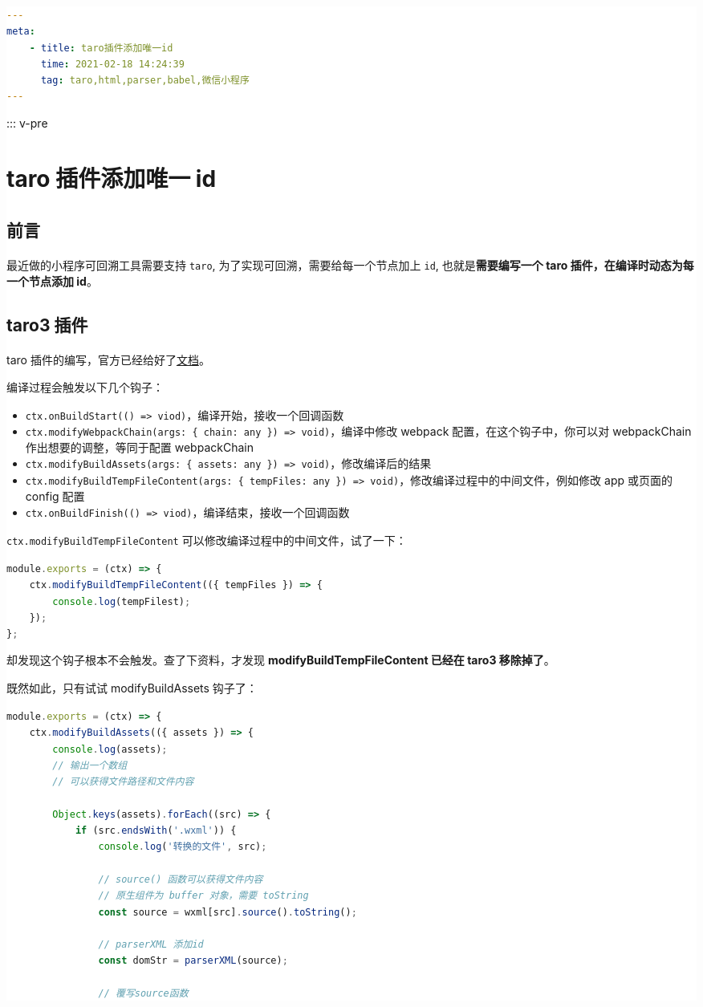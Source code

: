 ```yaml
---
meta:
    - title: taro插件添加唯一id
      time: 2021-02-18 14:24:39
      tag: taro,html,parser,babel,微信小程序
---
```


::: v-pre

# taro 插件添加唯一 id

## 前言

最近做的小程序可回溯工具需要支持 `taro`, 为了实现可回溯，需要给每一个节点加上 `id`, 也就是**需要编写一个 taro 插件，在编译时动态为每一个节点添加 id**。



## taro3 插件

taro 插件的编写，官方已经给好了[文档](https://taro-docs.jd.com/taro/docs/plugin#%E5%A6%82%E4%BD%95%E7%BC%96%E5%86%99%E4%B8%80%E4%B8%AA%E6%8F%92%E4%BB%B6)。

编译过程会触发以下几个钩子：

-   `ctx.onBuildStart(() => viod)`，编译开始，接收一个回调函数
-   `ctx.modifyWebpackChain(args: { chain: any }) => void)`，编译中修改 webpack 配置，在这个钩子中，你可以对 webpackChain 作出想要的调整，等同于配置 webpackChain
-   `ctx.modifyBuildAssets(args: { assets: any }) => void)`，修改编译后的结果
-   `ctx.modifyBuildTempFileContent(args: { tempFiles: any }) => void)`，修改编译过程中的中间文件，例如修改 app 或页面的 config 配置
-   `ctx.onBuildFinish(() => viod)`，编译结束，接收一个回调函数

`ctx.modifyBuildTempFileContent` 可以修改编译过程中的中间文件，试了一下：

```js
module.exports = (ctx) => {
    ctx.modifyBuildTempFileContent(({ tempFiles }) => {
        console.log(tempFilest);
    });
};
```

却发现这个钩子根本不会触发。查了下资料，才发现 **modifyBuildTempFileContent 已经在 taro3 移除掉了**。

既然如此，只有试试 modifyBuildAssets 钩子了：

```js
module.exports = (ctx) => {
    ctx.modifyBuildAssets(({ assets }) => {
        console.log(assets);
        // 输出一个数组
        // 可以获得文件路径和文件内容

        Object.keys(assets).forEach((src) => {
            if (src.endsWith('.wxml')) {
                console.log('转换的文件', src);

                // source() 函数可以获得文件内容
                // 原生组件为 buffer 对象，需要 toString
                const source = wxml[src].source().toString();

                // parserXML 添加id
                const domStr = parserXML(source);

                // 覆写source函数
```